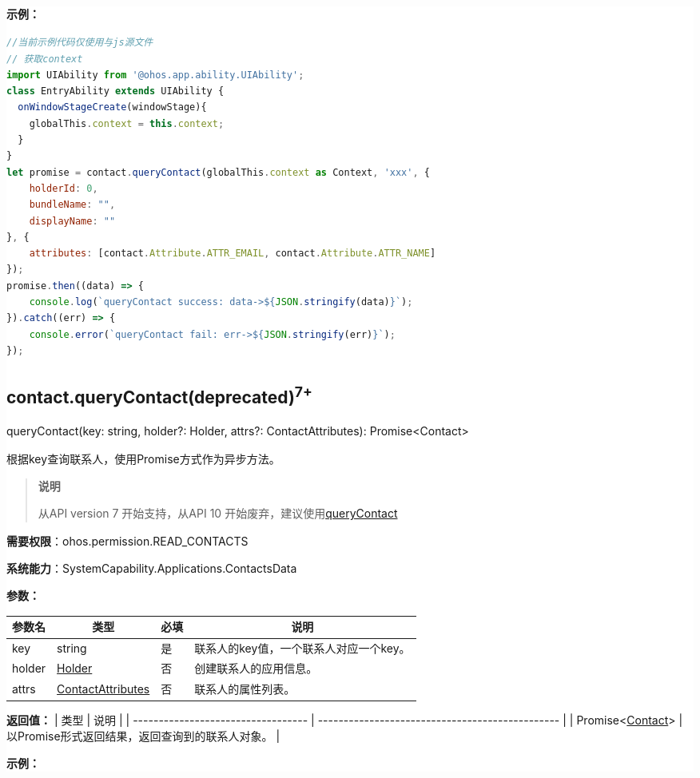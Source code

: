 **示例：**

  ```js
//当前示例代码仅使用与js源文件
  // 获取context
  import UIAbility from '@ohos.app.ability.UIAbility';
  class EntryAbility extends UIAbility {
    onWindowStageCreate(windowStage){
      globalThis.context = this.context;
    }
  }
  let promise = contact.queryContact(globalThis.context as Context, 'xxx', {
      holderId: 0,
      bundleName: "",
      displayName: ""
  }, {
      attributes: [contact.Attribute.ATTR_EMAIL, contact.Attribute.ATTR_NAME]
  });
  promise.then((data) => {
      console.log(`queryContact success: data->${JSON.stringify(data)}`);
  }).catch((err) => {
      console.error(`queryContact fail: err->${JSON.stringify(err)}`);
  });
  ```

## contact.queryContact(deprecated)<sup>7+</sup>

queryContact(key: string, holder?: Holder, attrs?: ContactAttributes): Promise&lt;Contact&gt;

根据key查询联系人，使用Promise方式作为异步方法。

> **说明**
>
> 从API version 7 开始支持，从API 10 开始废弃，建议使用[queryContact](#contactquerycontact10)

**需要权限**：ohos.permission.READ_CONTACTS

**系统能力**：SystemCapability.Applications.ContactsData

**参数：**

| 参数名 | 类型                                    | 必填 | 说明                                   |
| ------ | --------------------------------------- | ---- | -------------------------------------- |
| key    | string                                  | 是   | 联系人的key值，一个联系人对应一个key。 |
| holder | [Holder](#holder)                       | 否   | 创建联系人的应用信息。                 |
| attrs  | [ContactAttributes](#contactattributes) | 否   | 联系人的属性列表。                     |

**返回值：**
| 类型                               | 说明                                            |
| ---------------------------------- | ----------------------------------------------- |
| Promise&lt;[Contact](#contact)&gt; | 以Promise形式返回结果，返回查询到的联系人对象。 |

**示例：**
